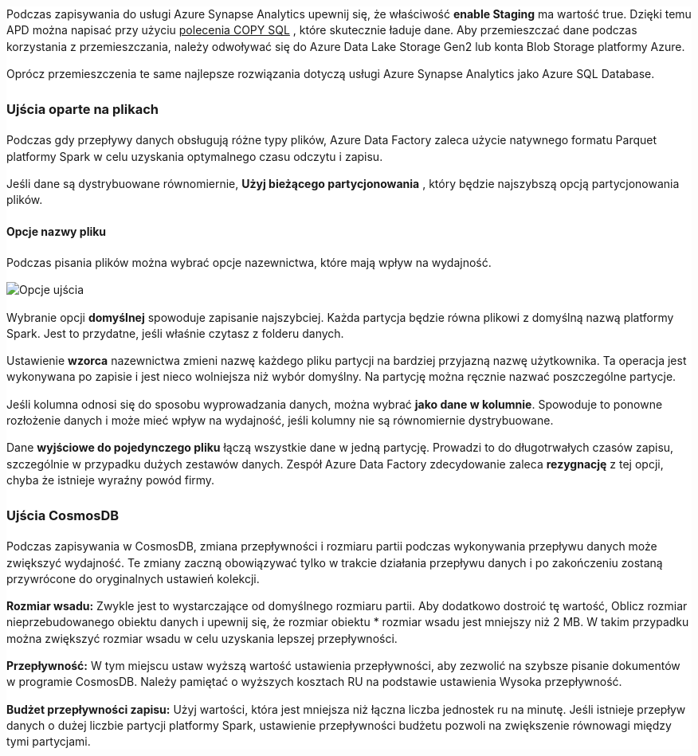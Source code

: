 Podczas zapisywania do usługi Azure Synapse Analytics upewnij się, że właściwość **enable Staging** ma wartość true. Dzięki temu APD można napisać przy użyciu [polecenia COPY SQL](/sql/t-sql/statements/copy-into-transact-sql) , które skutecznie ładuje dane. Aby przemieszczać dane podczas korzystania z przemieszczania, należy odwoływać się do Azure Data Lake Storage Gen2 lub konta Blob Storage platformy Azure.

Oprócz przemieszczenia te same najlepsze rozwiązania dotyczą usługi Azure Synapse Analytics jako Azure SQL Database.

### <a name="file-based-sinks"></a>Ujścia oparte na plikach 

Podczas gdy przepływy danych obsługują różne typy plików, Azure Data Factory zaleca użycie natywnego formatu Parquet platformy Spark w celu uzyskania optymalnego czasu odczytu i zapisu.

Jeśli dane są dystrybuowane równomiernie, **Użyj bieżącego partycjonowania** , który będzie najszybszą opcją partycjonowania plików.

#### <a name="file-name-options"></a>Opcje nazwy pliku

Podczas pisania plików można wybrać opcje nazewnictwa, które mają wpływ na wydajność.

![Opcje ujścia](media/data-flow/file-sink-settings.png "Opcje ujścia")

Wybranie opcji **domyślnej** spowoduje zapisanie najszybciej. Każda partycja będzie równa plikowi z domyślną nazwą platformy Spark. Jest to przydatne, jeśli właśnie czytasz z folderu danych.

Ustawienie **wzorca** nazewnictwa zmieni nazwę każdego pliku partycji na bardziej przyjazną nazwę użytkownika. Ta operacja jest wykonywana po zapisie i jest nieco wolniejsza niż wybór domyślny. Na partycję można ręcznie nazwać poszczególne partycje.

Jeśli kolumna odnosi się do sposobu wyprowadzania danych, można wybrać **jako dane w kolumnie**. Spowoduje to ponowne rozłożenie danych i może mieć wpływ na wydajność, jeśli kolumny nie są równomiernie dystrybuowane.

Dane **wyjściowe do pojedynczego pliku** łączą wszystkie dane w jedną partycję. Prowadzi to do długotrwałych czasów zapisu, szczególnie w przypadku dużych zestawów danych. Zespół Azure Data Factory zdecydowanie zaleca **rezygnację** z tej opcji, chyba że istnieje wyraźny powód firmy.

### <a name="cosmosdb-sinks"></a>Ujścia CosmosDB

Podczas zapisywania w CosmosDB, zmiana przepływności i rozmiaru partii podczas wykonywania przepływu danych może zwiększyć wydajność. Te zmiany zaczną obowiązywać tylko w trakcie działania przepływu danych i po zakończeniu zostaną przywrócone do oryginalnych ustawień kolekcji. 

**Rozmiar wsadu:** Zwykle jest to wystarczające od domyślnego rozmiaru partii. Aby dodatkowo dostroić tę wartość, Oblicz rozmiar nieprzebudowanego obiektu danych i upewnij się, że rozmiar obiektu * rozmiar wsadu jest mniejszy niż 2 MB. W takim przypadku można zwiększyć rozmiar wsadu w celu uzyskania lepszej przepływności.

**Przepływność:** W tym miejscu ustaw wyższą wartość ustawienia przepływności, aby zezwolić na szybsze pisanie dokumentów w programie CosmosDB. Należy pamiętać o wyższych kosztach RU na podstawie ustawienia Wysoka przepływność.

**Budżet przepływności zapisu:** Użyj wartości, która jest mniejsza niż łączna liczba jednostek ru na minutę. Jeśli istnieje przepływ danych o dużej liczbie partycji platformy Spark, ustawienie przepływności budżetu pozwoli na zwiększenie równowagi między tymi partycjami.
